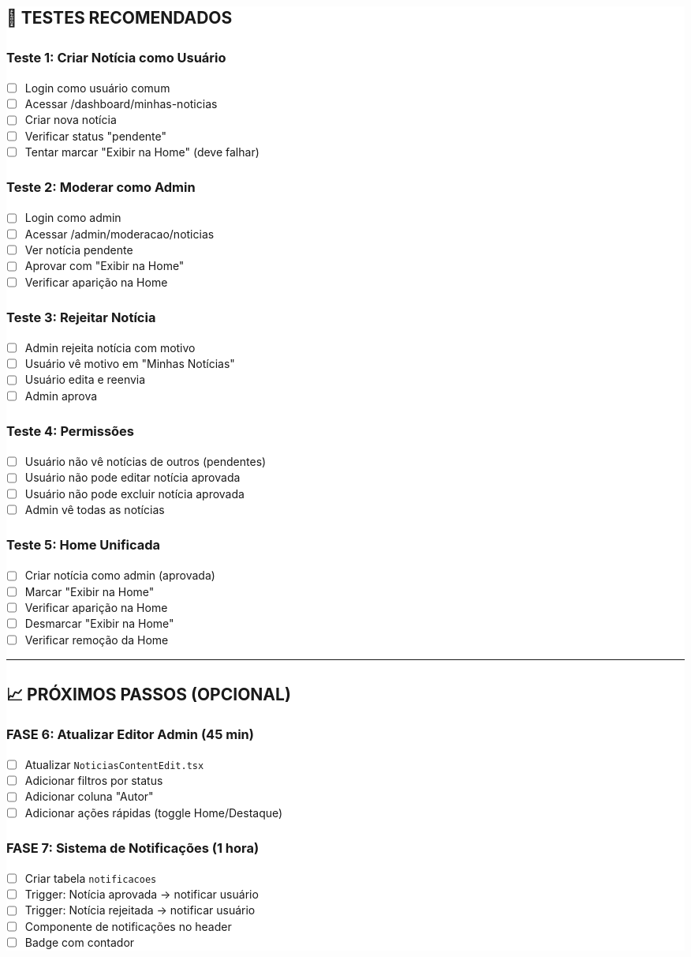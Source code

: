 
## 🧪 TESTES RECOMENDADOS

### Teste 1: Criar Notícia como Usuário
- [ ] Login como usuário comum
- [ ] Acessar /dashboard/minhas-noticias
- [ ] Criar nova notícia
- [ ] Verificar status "pendente"
- [ ] Tentar marcar "Exibir na Home" (deve falhar)

### Teste 2: Moderar como Admin
- [ ] Login como admin
- [ ] Acessar /admin/moderacao/noticias
- [ ] Ver notícia pendente
- [ ] Aprovar com "Exibir na Home"
- [ ] Verificar aparição na Home

### Teste 3: Rejeitar Notícia
- [ ] Admin rejeita notícia com motivo
- [ ] Usuário vê motivo em "Minhas Notícias"
- [ ] Usuário edita e reenvia
- [ ] Admin aprova

### Teste 4: Permissões
- [ ] Usuário não vê notícias de outros (pendentes)
- [ ] Usuário não pode editar notícia aprovada
- [ ] Usuário não pode excluir notícia aprovada
- [ ] Admin vê todas as notícias

### Teste 5: Home Unificada
- [ ] Criar notícia como admin (aprovada)
- [ ] Marcar "Exibir na Home"
- [ ] Verificar aparição na Home
- [ ] Desmarcar "Exibir na Home"
- [ ] Verificar remoção da Home

---

## 📈 PRÓXIMOS PASSOS (OPCIONAL)

### FASE 6: Atualizar Editor Admin (45 min)
- [ ] Atualizar `NoticiasContentEdit.tsx`
- [ ] Adicionar filtros por status
- [ ] Adicionar coluna "Autor"
- [ ] Adicionar ações rápidas (toggle Home/Destaque)

### FASE 7: Sistema de Notificações (1 hora)
- [ ] Criar tabela `notificacoes`
- [ ] Trigger: Notícia aprovada → notificar usuário
- [ ] Trigger: Notícia rejeitada → notificar usuário
- [ ] Componente de notificações no header
- [ ] Badge com contador

